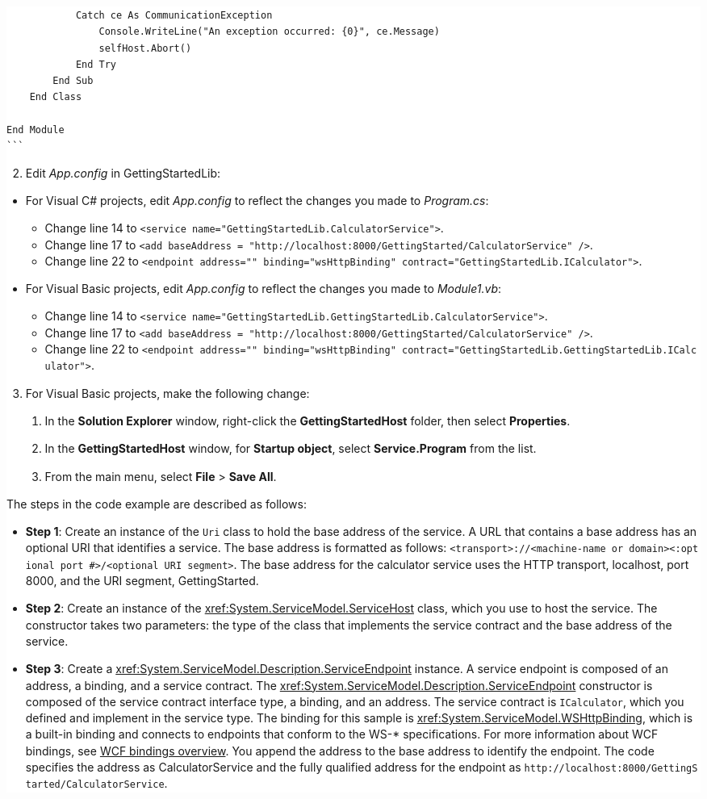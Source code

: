                 Catch ce As CommunicationException
                    Console.WriteLine("An exception occurred: {0}", ce.Message)
                    selfHost.Abort()
                End Try
            End Sub
        End Class

    End Module
    ```

2. Edit *App.config* in GettingStartedLib:
- For Visual C# projects, edit *App.config* to reflect the changes you made to *Program.cs*:
    - Change line 14 to `<service name="GettingStartedLib.CalculatorService">`.
    - Change line 17 to `<add baseAddress = "http://localhost:8000/GettingStarted/CalculatorService" />`.
   - Change line 22 to `<endpoint address="" binding="wsHttpBinding" contract="GettingStartedLib.ICalculator">`.

- For Visual Basic projects, edit *App.config* to reflect the changes you made to *Module1.vb*:
    - Change line 14 to `<service name="GettingStartedLib.GettingStartedLib.CalculatorService">`.
   - Change line 17 to `<add baseAddress = "http://localhost:8000/GettingStarted/CalculatorService" />`.
   - Change line 22 to `<endpoint address="" binding="wsHttpBinding" contract="GettingStartedLib.GettingStartedLib.ICalculator">`.

3. For Visual Basic projects, make the following change:

   1. In the **Solution Explorer** window, right-click the **GettingStartedHost** folder, then select **Properties**.

   2. In the **GettingStartedHost** window, for **Startup object**, select **Service.Program** from the list. 

   3. From the main menu, select **File** > **Save All**.


The steps in the code example are described as follows:

- **Step 1**: Create an instance of the `Uri` class to hold the base address of the service. A URL that contains a base address has an optional URI that identifies a service. The base address is formatted as follows: `<transport>://<machine-name or domain><:optional port #>/<optional URI segment>`. The base address for the calculator service uses the HTTP transport, localhost, port 8000, and the URI segment, GettingStarted.

- **Step 2**: Create an instance of the <xref:System.ServiceModel.ServiceHost> class, which you use to host the service. The constructor takes two parameters: the type of the class that implements the service contract and the base address of the service.

- **Step 3**: Create a <xref:System.ServiceModel.Description.ServiceEndpoint> instance. A service endpoint is composed of an address, a binding, and a service contract. The <xref:System.ServiceModel.Description.ServiceEndpoint> constructor is composed of the service contract interface type, a binding, and an address. The service contract is `ICalculator`, which you defined and implement in the service type. The binding for this sample is <xref:System.ServiceModel.WSHttpBinding>, which is a built-in binding and connects to endpoints that conform to the WS-* specifications. For more information about WCF bindings, see [WCF bindings overview](bindings-overview.md). You append the address to the base address to identify the endpoint. The code specifies the address as CalculatorService and the fully qualified address for the endpoint as `http://localhost:8000/GettingStarted/CalculatorService`.
